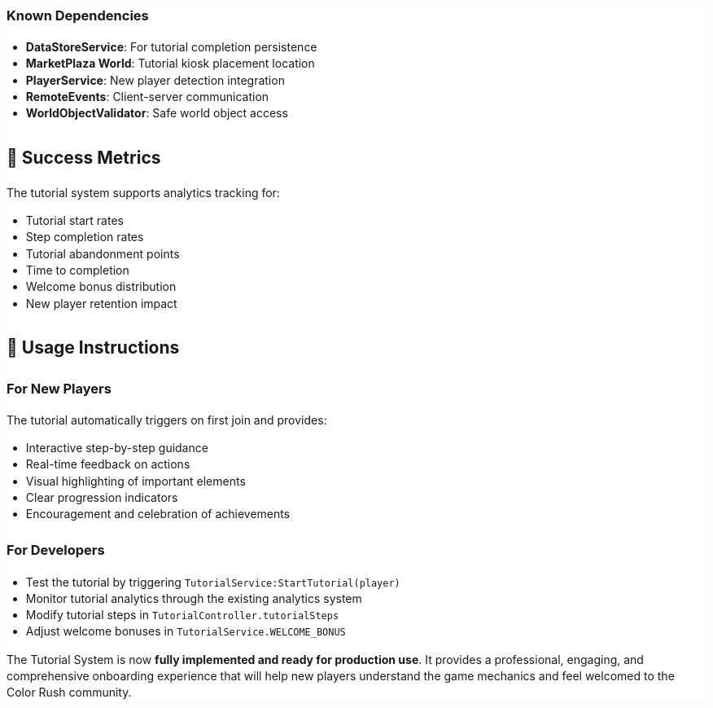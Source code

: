 ### Known Dependencies
- **DataStoreService**: For tutorial completion persistence
- **MarketPlaza World**: Tutorial kiosk placement location
- **PlayerService**: New player detection integration
- **RemoteEvents**: Client-server communication
- **WorldObjectValidator**: Safe world object access

## 🎯 Success Metrics

The tutorial system supports analytics tracking for:
- Tutorial start rates
- Step completion rates
- Tutorial abandonment points
- Time to completion
- Welcome bonus distribution
- New player retention impact

## 📝 Usage Instructions

### For New Players
The tutorial automatically triggers on first join and provides:
- Interactive step-by-step guidance
- Real-time feedback on actions
- Visual highlighting of important elements
- Clear progression indicators
- Encouragement and celebration of achievements

### For Developers
- Test the tutorial by triggering `TutorialService:StartTutorial(player)`
- Monitor tutorial analytics through the existing analytics system
- Modify tutorial steps in `TutorialController.tutorialSteps`
- Adjust welcome bonuses in `TutorialService.WELCOME_BONUS`

The Tutorial System is now **fully implemented and ready for production use**. It provides a professional, engaging, and comprehensive onboarding experience that will help new players understand the game mechanics and feel welcomed to the Color Rush community.
